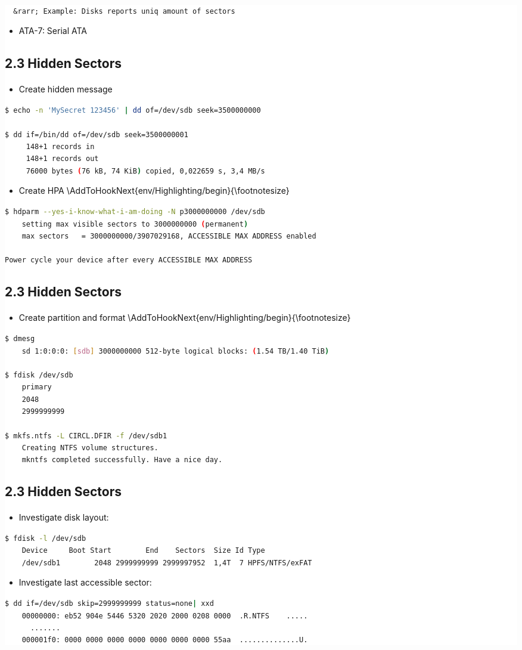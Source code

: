      &rarr; Example: Disks reports uniq amount of sectors
- ATA-7: Serial ATA

## 2.3 Hidden Sectors
- Create hidden message
```bash
$ echo -n 'MySecret 123456' | dd of=/dev/sdb seek=3500000000

$ dd if=/bin/dd of=/dev/sdb seek=3500000001
     148+1 records in
     148+1 records out
     76000 bytes (76 kB, 74 KiB) copied, 0,022659 s, 3,4 MB/s
```

- Create HPA
\AddToHookNext{env/Highlighting/begin}{\footnotesize}
```bash
$ hdparm --yes-i-know-what-i-am-doing -N p3000000000 /dev/sdb
    setting max visible sectors to 3000000000 (permanent)
    max sectors   = 3000000000/3907029168, ACCESSIBLE MAX ADDRESS enabled

Power cycle your device after every ACCESSIBLE MAX ADDRESS
```

## 2.3 Hidden Sectors
- Create partition and format
\AddToHookNext{env/Highlighting/begin}{\footnotesize}
```bash
$ dmesg
    sd 1:0:0:0: [sdb] 3000000000 512-byte logical blocks: (1.54 TB/1.40 TiB)

$ fdisk /dev/sdb
    primary
    2048
    2999999999

$ mkfs.ntfs -L CIRCL.DFIR -f /dev/sdb1
    Creating NTFS volume structures.
    mkntfs completed successfully. Have a nice day.
```

## 2.3 Hidden Sectors
- Investigate disk layout:
```bash
$ fdisk -l /dev/sdb
    Device     Boot Start        End    Sectors  Size Id Type
    /dev/sdb1        2048 2999999999 2999997952  1,4T  7 HPFS/NTFS/exFAT
```

- Investigate last accessible sector:
```bash
$ dd if=/dev/sdb skip=2999999999 status=none| xxd
    00000000: eb52 904e 5446 5320 2020 2000 0208 0000  .R.NTFS    .....
      .......
    000001f0: 0000 0000 0000 0000 0000 0000 0000 55aa  ..............U.
```
